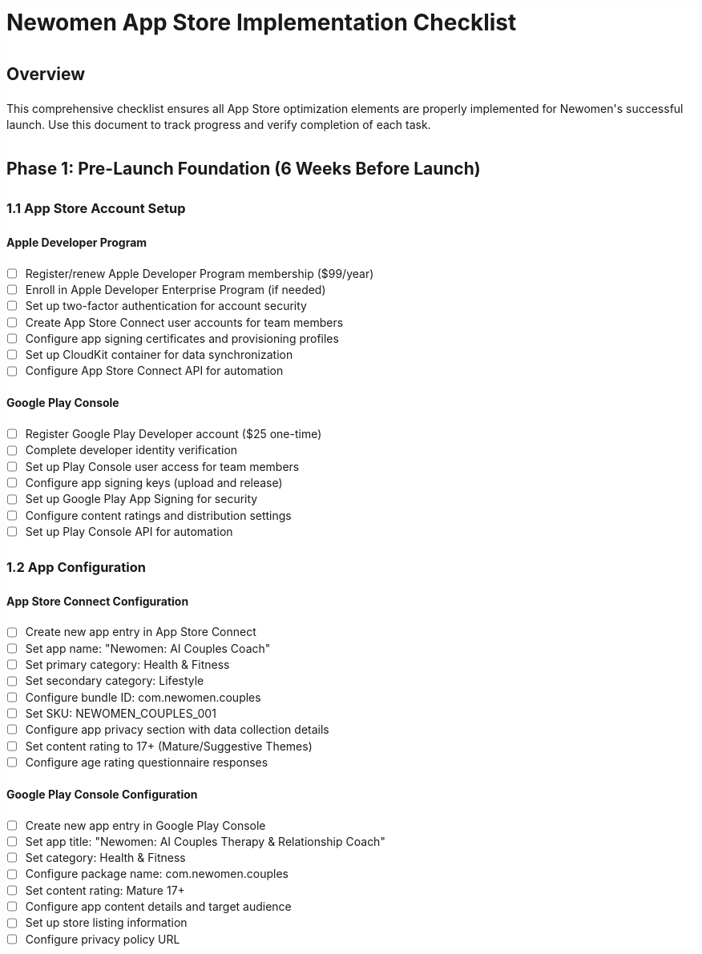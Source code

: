# Newomen App Store Implementation Checklist

## Overview

This comprehensive checklist ensures all App Store optimization elements are properly implemented for Newomen's successful launch. Use this document to track progress and verify completion of each task.

## Phase 1: Pre-Launch Foundation (6 Weeks Before Launch)

### 1.1 App Store Account Setup

#### Apple Developer Program
- [ ] Register/renew Apple Developer Program membership ($99/year)
- [ ] Enroll in Apple Developer Enterprise Program (if needed)
- [ ] Set up two-factor authentication for account security
- [ ] Create App Store Connect user accounts for team members
- [ ] Configure app signing certificates and provisioning profiles
- [ ] Set up CloudKit container for data synchronization
- [ ] Configure App Store Connect API for automation

#### Google Play Console
- [ ] Register Google Play Developer account ($25 one-time)
- [ ] Complete developer identity verification
- [ ] Set up Play Console user access for team members
- [ ] Configure app signing keys (upload and release)
- [ ] Set up Google Play App Signing for security
- [ ] Configure content ratings and distribution settings
- [ ] Set up Play Console API for automation

### 1.2 App Configuration

#### App Store Connect Configuration
- [ ] Create new app entry in App Store Connect
- [ ] Set app name: "Newomen: AI Couples Coach"
- [ ] Set primary category: Health & Fitness
- [ ] Set secondary category: Lifestyle
- [ ] Configure bundle ID: com.newomen.couples
- [ ] Set SKU: NEWOMEN_COUPLES_001
- [ ] Configure app privacy section with data collection details
- [ ] Set content rating to 17+ (Mature/Suggestive Themes)
- [ ] Configure age rating questionnaire responses

#### Google Play Console Configuration
- [ ] Create new app entry in Google Play Console
- [ ] Set app title: "Newomen: AI Couples Therapy & Relationship Coach"
- [ ] Set category: Health & Fitness
- [ ] Configure package name: com.newomen.couples
- [ ] Set content rating: Mature 17+
- [ ] Configure app content details and target audience
- [ ] Set up store listing information
- [ ] Configure privacy policy URL

